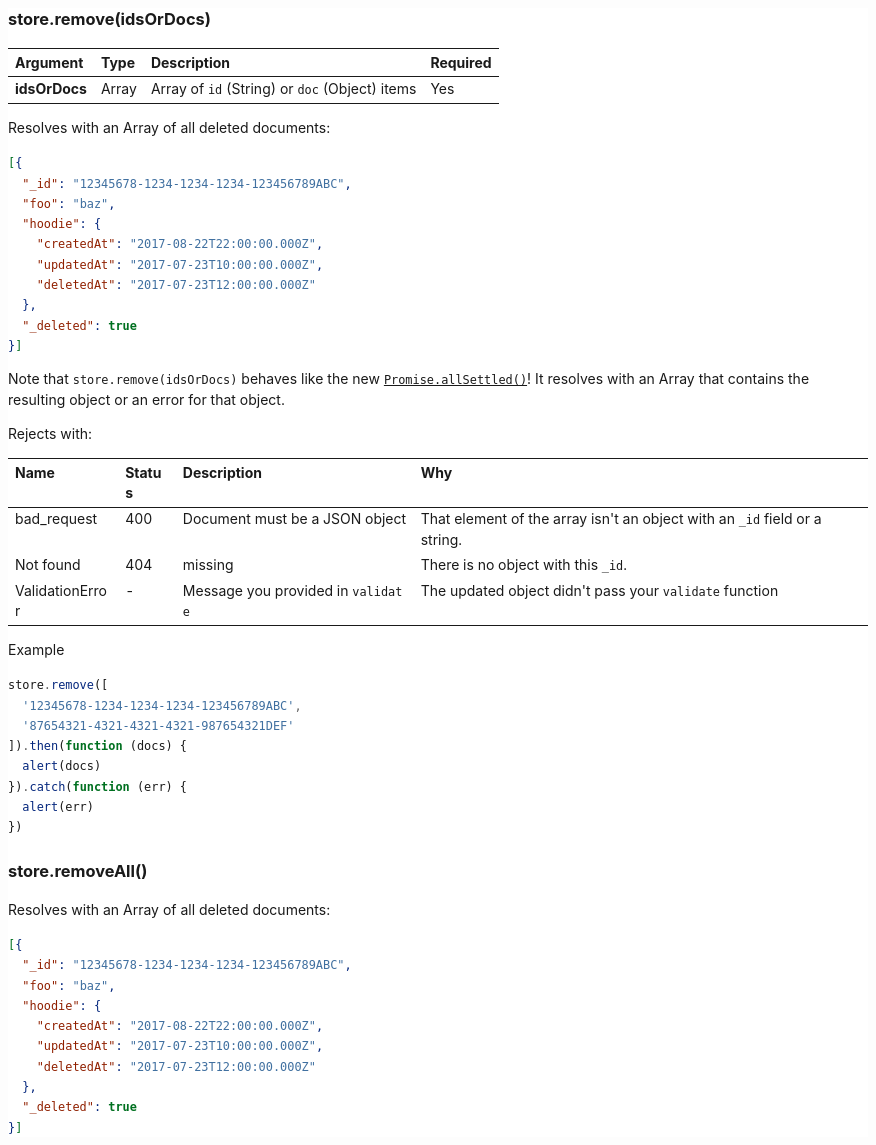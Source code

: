 ### store.remove(idsOrDocs)

| Argument | Type | Description | Required
| :------- | :--- | :---------- | :-------
| **idsOrDocs** | Array | Array of `id` (String) or `doc` (Object) items | Yes

Resolves with an Array of all deleted documents:

```json
[{
  "_id": "12345678-1234-1234-1234-123456789ABC",
  "foo": "baz",
  "hoodie": {
    "createdAt": "2017-08-22T22:00:00.000Z",
    "updatedAt": "2017-07-23T10:00:00.000Z",
    "deletedAt": "2017-07-23T12:00:00.000Z"
  },
  "_deleted": true
}]
```

Note that `store.remove(idsOrDocs)` behaves like the new [`Promise.allSettled()`](https://developer.mozilla.org/en-US/docs/Web/JavaScript/Reference/Global_Objects/Promise/allSettled "MDN documentation of Promise.allSettled()")! It resolves with an Array that contains the resulting object or an error for that object.

Rejects with:

| Name | Status | Description | Why |
| :-- | :-- | :-- | :-- |
| bad_request | 400 | Document must be a JSON object | That element of the array isn't an object with an `_id` field or a string. |
| Not found | 404 | missing | There is no object with this `_id`. |
| ValidationError | \- | Message you provided in `validate` | The updated object didn't pass your `validate` function |

Example

```js
store.remove([
  '12345678-1234-1234-1234-123456789ABC',
  '87654321-4321-4321-4321-987654321DEF'
]).then(function (docs) {
  alert(docs)
}).catch(function (err) {
  alert(err)
})
```

### store.removeAll()

Resolves with an Array of all deleted documents:

```json
[{
  "_id": "12345678-1234-1234-1234-123456789ABC",
  "foo": "baz",
  "hoodie": {
    "createdAt": "2017-08-22T22:00:00.000Z",
    "updatedAt": "2017-07-23T10:00:00.000Z",
    "deletedAt": "2017-07-23T12:00:00.000Z"
  },
  "_deleted": true
}]
```

